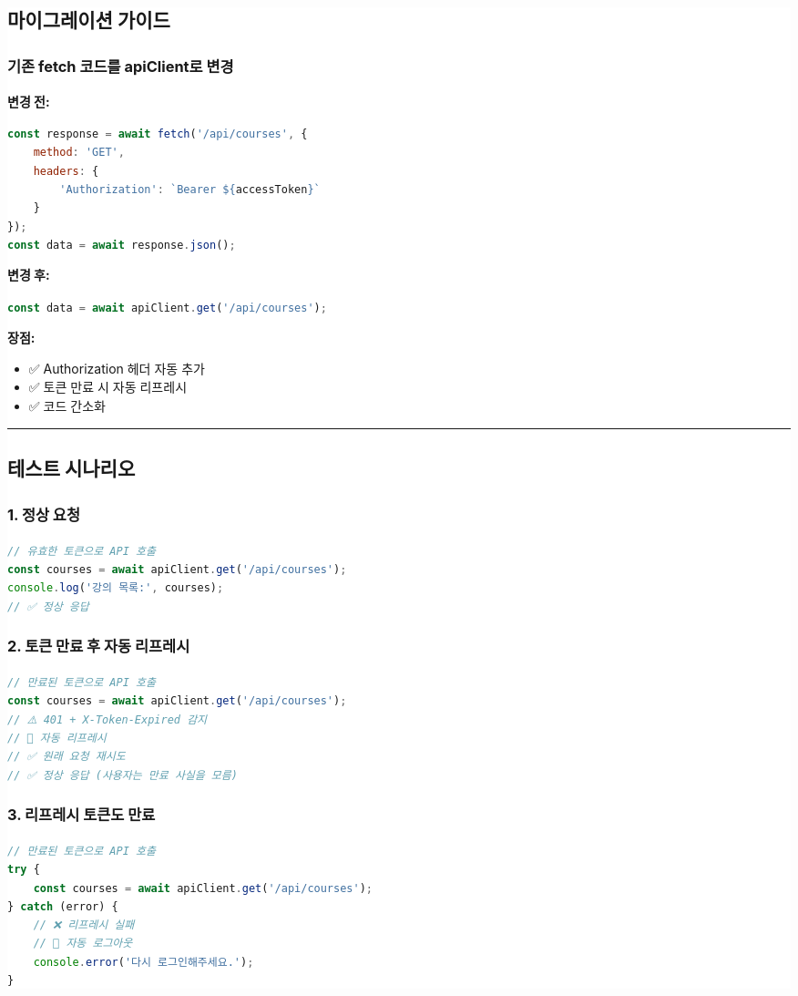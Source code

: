 
## 마이그레이션 가이드

### 기존 fetch 코드를 apiClient로 변경

**변경 전:**
```javascript
const response = await fetch('/api/courses', {
    method: 'GET',
    headers: {
        'Authorization': `Bearer ${accessToken}`
    }
});
const data = await response.json();
```

**변경 후:**
```javascript
const data = await apiClient.get('/api/courses');
```

**장점:**
- ✅ Authorization 헤더 자동 추가
- ✅ 토큰 만료 시 자동 리프레시
- ✅ 코드 간소화

---

## 테스트 시나리오

### 1. 정상 요청
```javascript
// 유효한 토큰으로 API 호출
const courses = await apiClient.get('/api/courses');
console.log('강의 목록:', courses);
// ✅ 정상 응답
```

### 2. 토큰 만료 후 자동 리프레시
```javascript
// 만료된 토큰으로 API 호출
const courses = await apiClient.get('/api/courses');
// ⚠️ 401 + X-Token-Expired 감지
// 🔄 자동 리프레시
// ✅ 원래 요청 재시도
// ✅ 정상 응답 (사용자는 만료 사실을 모름)
```

### 3. 리프레시 토큰도 만료
```javascript
// 만료된 토큰으로 API 호출
try {
    const courses = await apiClient.get('/api/courses');
} catch (error) {
    // ❌ 리프레시 실패
    // 🚪 자동 로그아웃
    console.error('다시 로그인해주세요.');
}
```
